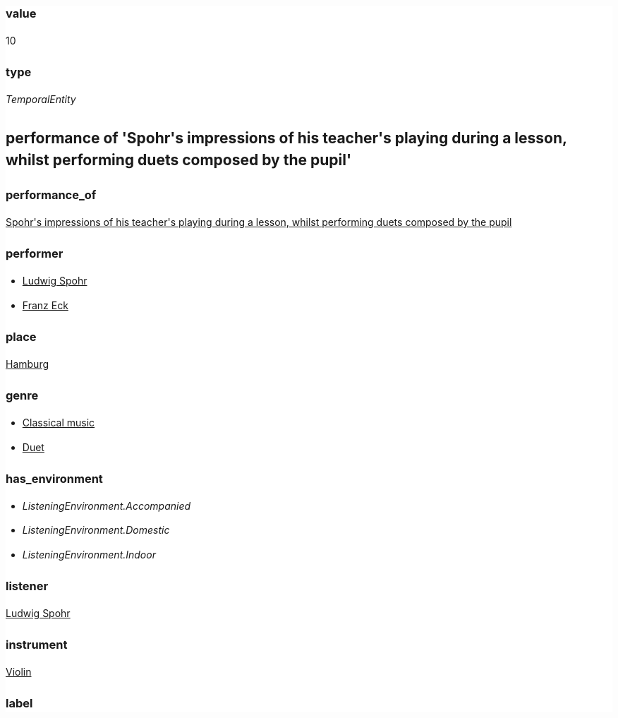 ### value


10

### type


*TemporalEntity*

## performance of 'Spohr's impressions of his teacher's playing during a lesson, whilst performing duets composed by the pupil'

### performance_of


[Spohr's impressions of his teacher's playing during a lesson, whilst performing duets composed by the pupil](#Spohr's-impressions-of-his-teacher's-playing-during-a-lesson-whilst-performing-duets-composed-by-the-pupil)

### performer

 - [Ludwig Spohr](#Ludwig-Spohr)

 - [Franz Eck](#Franz-Eck)

### place


[Hamburg](#Hamburg)

### genre

 - [Classical music](#Classical-music)

 - [Duet](#Duet)

### has_environment

 - *ListeningEnvironment.Accompanied*

 - *ListeningEnvironment.Domestic*

 - *ListeningEnvironment.Indoor*

### listener


[Ludwig Spohr](#Ludwig-Spohr)

### instrument


[Violin](#Violin)

### label
